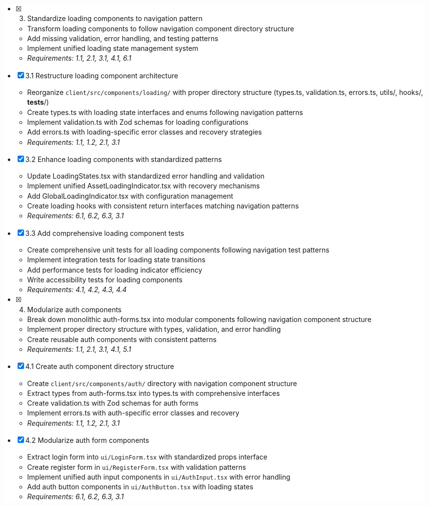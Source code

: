 - [x] 3. Standardize loading components to navigation pattern

  - Transform loading components to follow navigation component directory structure
  - Add missing validation, error handling, and testing patterns
  - Implement unified loading state management system
  - _Requirements: 1.1, 2.1, 3.1, 4.1, 6.1_

- [x] 3.1 Restructure loading component architecture

  - Reorganize `client/src/components/loading/` with proper directory structure (types.ts, validation.ts, errors.ts, utils/, hooks/, **tests**/)
  - Create types.ts with loading state interfaces and enums following navigation patterns
  - Implement validation.ts with Zod schemas for loading configurations
  - Add errors.ts with loading-specific error classes and recovery strategies
  - _Requirements: 1.1, 1.2, 2.1, 3.1_

- [x] 3.2 Enhance loading components with standardized patterns

  - Update LoadingStates.tsx with standardized error handling and validation
  - Implement unified AssetLoadingIndicator.tsx with recovery mechanisms
  - Add GlobalLoadingIndicator.tsx with configuration management
  - Create loading hooks with consistent return interfaces matching navigation patterns
  - _Requirements: 6.1, 6.2, 6.3, 3.1_

- [x] 3.3 Add comprehensive loading component tests

  - Create comprehensive unit tests for all loading components following navigation test patterns
  - Implement integration tests for loading state transitions
  - Add performance tests for loading indicator efficiency
  - Write accessibility tests for loading components
  - _Requirements: 4.1, 4.2, 4.3, 4.4_

- [x] 4. Modularize auth components





  - Break down monolithic auth-forms.tsx into modular components following navigation component structure
  - Implement proper directory structure with types, validation, and error handling
  - Create reusable auth components with consistent patterns
  - _Requirements: 1.1, 2.1, 3.1, 4.1, 5.1_


- [x] 4.1 Create auth component directory structure



  - Create `client/src/components/auth/` directory with navigation component structure
  - Extract types from auth-forms.tsx into types.ts with comprehensive interfaces
  - Create validation.ts with Zod schemas for auth forms
  - Implement errors.ts with auth-specific error classes and recovery
  - _Requirements: 1.1, 1.2, 2.1, 3.1_

- [x] 4.2 Modularize auth form components

  - Extract login form into `ui/LoginForm.tsx` with standardized props interface
  - Create register form in `ui/RegisterForm.tsx` with validation patterns
  - Implement unified auth input components in `ui/AuthInput.tsx` with error handling
  - Add auth button components in `ui/AuthButton.tsx` with loading states
  - _Requirements: 6.1, 6.2, 6.3, 3.1_

